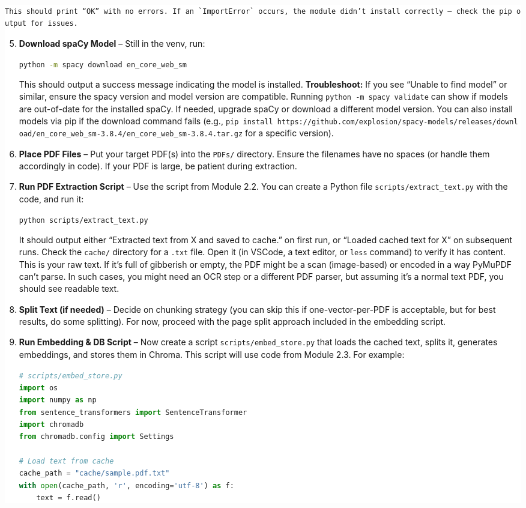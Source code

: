     This should print “OK” with no errors. If an `ImportError` occurs, the module didn’t install correctly – check the pip output for issues.

5.  **Download spaCy Model** – Still in the venv, run:

    ```bash
    python -m spacy download en_core_web_sm
    ```

    This should output a success message indicating the model is installed. **Troubleshoot:** If you see “Unable to find model” or similar, ensure the spacy version and model version are compatible. Running `python -m spacy validate` can show if models are out-of-date for the installed spaCy. If needed, upgrade spaCy or download a different model version. You can also install models via pip if the download command fails (e.g., `pip install https://github.com/explosion/spacy-models/releases/download/en_core_web_sm-3.8.4/en_core_web_sm-3.8.4.tar.gz` for a specific version).

6.  **Place PDF Files** – Put your target PDF(s) into the `PDFs/` directory. Ensure the filenames have no spaces (or handle them accordingly in code). If your PDF is large, be patient during extraction.

7.  **Run PDF Extraction Script** – Use the script from Module 2.2. You can create a Python file `scripts/extract_text.py` with the code, and run it:

    ```bash
    python scripts/extract_text.py
    ```

    It should output either “Extracted text from X and saved to cache.” on first run, or “Loaded cached text for X” on subsequent runs. Check the `cache/` directory for a `.txt` file. Open it (in VSCode, a text editor, or `less` command) to verify it has content. This is your raw text. If it’s full of gibberish or empty, the PDF might be a scan (image-based) or encoded in a way PyMuPDF can’t parse. In such cases, you might need an OCR step or a different PDF parser, but assuming it’s a normal text PDF, you should see readable text.

8.  **Split Text (if needed)** – Decide on chunking strategy (you can skip this if one-vector-per-PDF is acceptable, but for best results, do some splitting). For now, proceed with the page split approach included in the embedding script.

9.  **Run Embedding & DB Script** – Now create a script `scripts/embed_store.py` that loads the cached text, splits it, generates embeddings, and stores them in Chroma. This script will use code from Module 2.3. For example:

    ```python
    # scripts/embed_store.py
    import os
    import numpy as np
    from sentence_transformers import SentenceTransformer
    import chromadb
    from chromadb.config import Settings

    # Load text from cache
    cache_path = "cache/sample.pdf.txt"
    with open(cache_path, 'r', encoding='utf-8') as f:
        text = f.read()
